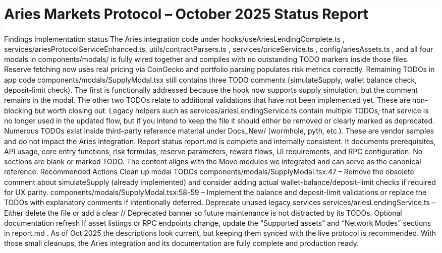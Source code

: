 
# Aries Markets Protocol – October 2025 Status Report
Findings
Implementation status
The Aries integration code under 
hooks/useAriesLendingComplete.ts
, services/ariesProtocolServiceEnhanced.ts, 
utils/contractParsers.ts
, 
services/priceService.ts
, 
config/ariesAssets.ts
, and all four modals in components/modals/ is fully wired together and compiles with no outstanding TODO markers inside those files. Reserve fetching now uses real pricing via CoinGecko and portfolio parsing populates risk metrics correctly.
Remaining TODOs in app code
components/modals/SupplyModal.tsx
 still contains three TODO comments (simulateSupply, wallet balance check, deposit-limit check). The first is functionally addressed because the hook now supports supply simulation, but the comment remains in the modal. The other two TODOs relate to additional validations that have not been implemented yet. These are non-blocking but worth closing out.
Legacy helpers such as services/ariesLendingService.ts contain multiple TODOs; that service is no longer used in the updated flow, but if you intend to keep the file it should either be removed or clearly marked as deprecated.
Numerous TODOs exist inside third-party reference material under Docs_New/ (wormhole, pyth, etc.). These are vendor samples and do not impact the Aries integration.
Report status
report.md
 is complete and internally consistent. It documents prerequisites, API usage, core entry functions, risk formulas, reserve parameters, reward flows, UI requirements, and RPC configuration. No sections are blank or marked TODO. The content aligns with the Move modules we integrated and can serve as the canonical reference.
Recommended Actions
Clean up modal TODOs
components/modals/SupplyModal.tsx:47 – Remove the obsolete comment about simulateSupply (already implemented) and consider adding actual wallet-balance/deposit-limit checks if required for UX parity.
components/modals/SupplyModal.tsx:58-59 – Implement the balance and deposit-limit validations or replace the TODOs with explanatory comments if intentionally deferred.
Deprecate unused legacy services
services/ariesLendingService.ts – Either delete the file or add a clear // Deprecated banner so future maintenance is not distracted by its TODOs.
Optional documentation refresh
If asset listings or RPC endpoints change, update the “Supported assets” and “Network Modes” sections in 
report.md
. As of Oct 2025 the descriptions look current, but keeping them synced with the live protocol is recommended.
With those small cleanups, the Aries integration and its documentation are fully complete and production ready.
